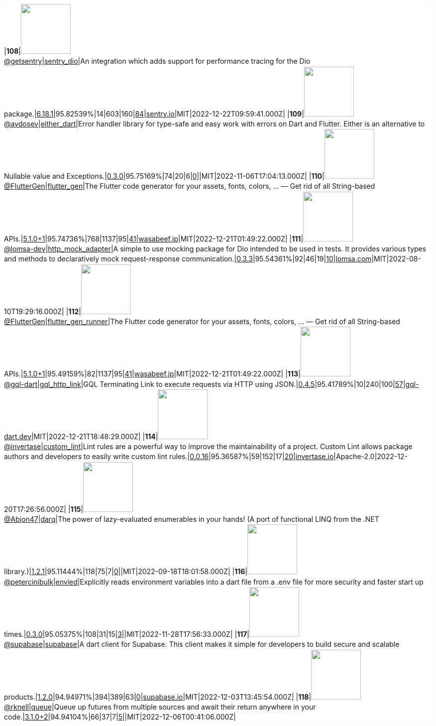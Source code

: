 |**108**|<img src="https://avatars.githubusercontent.com/u/1396951?v=4" width="100" height="100"></br>[@getsentry](https://github.com/getsentry)|[sentry_dio](https://pub.dev/packages/sentry_dio)|An integration which adds support for performance tracing for the Dio package.|[6.18.1](https://pub.dev/packages/sentry_dio/versions)|95.82539%|14|603|160|[84](https://github.com/getsentry/sentry-dart/issues)|[sentry.io](https://pub.dev/publishers/sentry.io/packages)|MIT|2022-12-22T09:59:41.000Z|
|**109**|<img src="https://avatars.githubusercontent.com/u/39769345?v=4" width="100" height="100"></br>[@avdosev](https://github.com/avdosev)|[either_dart](https://pub.dev/packages/either_dart)|Error handler library for type-safe and easy work with errors on Dart and Flutter. Either is an alternative to Nullable value and Exceptions.|[0.3.0](https://pub.dev/packages/either_dart/versions)|95.75169%|74|20|6|[0](https://github.com/avdosev/either_dart/issues)|[](https://pub.dev/publishers//packages)|MIT|2022-11-06T17:04:13.000Z|
|**110**|<img src="https://avatars.githubusercontent.com/u/70014310?v=4" width="100" height="100"></br>[@FlutterGen](https://github.com/FlutterGen)|[flutter_gen](https://pub.dev/packages/flutter_gen)|The Flutter code generator for your assets, fonts, colors, … — Get rid of all String-based APIs.|[5.1.0+1](https://pub.dev/packages/flutter_gen/versions)|95.74736%|768|1137|95|[41](https://github.com/FlutterGen/flutter_gen/issues)|[wasabeef.jp](https://pub.dev/publishers/wasabeef.jp/packages)|MIT|2022-12-21T01:49:22.000Z|
|**111**|<img src="https://avatars.githubusercontent.com/u/67154535?v=4" width="100" height="100"></br>[@lomsa-dev](https://github.com/lomsa-dev)|[http_mock_adapter](https://pub.dev/packages/http_mock_adapter)|A simple to use mocking package for Dio intended to be used in tests. It provides various types and methods to declaratively mock request-response communication.|[0.3.3](https://pub.dev/packages/http_mock_adapter/versions)|95.54361%|92|46|19|[10](https://github.com/lomsa-dev/http-mock-adapter/issues)|[lomsa.com](https://pub.dev/publishers/lomsa.com/packages)|MIT|2022-08-10T19:29:16.000Z|
|**112**|<img src="https://avatars.githubusercontent.com/u/70014310?v=4" width="100" height="100"></br>[@FlutterGen](https://github.com/FlutterGen)|[flutter_gen_runner](https://pub.dev/packages/flutter_gen_runner)|The Flutter code generator for your assets, fonts, colors, … — Get rid of all String-based APIs.|[5.1.0+1](https://pub.dev/packages/flutter_gen_runner/versions)|95.49159%|82|1137|95|[41](https://github.com/FlutterGen/flutter_gen/issues)|[wasabeef.jp](https://pub.dev/publishers/wasabeef.jp/packages)|MIT|2022-12-21T01:49:22.000Z|
|**113**|<img src="https://avatars.githubusercontent.com/u/53877361?v=4" width="100" height="100"></br>[@gql-dart](https://github.com/gql-dart)|[gql_http_link](https://pub.dev/packages/gql_http_link)|GQL Terminating Link to execute requests via HTTP using JSON.|[0.4.5](https://pub.dev/packages/gql_http_link/versions)|95.41789%|10|240|100|[57](https://github.com/gql-dart/gql/issues)|[gql-dart.dev](https://pub.dev/publishers/gql-dart.dev/packages)|MIT|2022-12-21T18:48:29.000Z|
|**114**|<img src="https://avatars.githubusercontent.com/u/13588260?v=4" width="100" height="100"></br>[@invertase](https://github.com/invertase)|[custom_lint](https://pub.dev/packages/custom_lint)|Lint rules are a powerful way to improve the maintainability of a project. Custom Lint allows package authors and developers to easily write custom lint rules.|[0.0.16](https://pub.dev/packages/custom_lint/versions)|95.36587%|59|152|17|[20](https://github.com/invertase/dart_custom_lint/issues)|[invertase.io](https://pub.dev/publishers/invertase.io/packages)|Apache-2.0|2022-12-20T17:26:56.000Z|
|**115**|<img src="https://avatars.githubusercontent.com/u/587117?v=4" width="100" height="100"></br>[@Abion47](https://github.com/Abion47)|[darq](https://pub.dev/packages/darq)|The power of lazy-evaluated enumerables in your hands! (A port of functional LINQ from the .NET library.)|[1.2.1](https://pub.dev/packages/darq/versions)|95.11444%|118|75|7|[0](https://github.com/abion47/darq/issues)|[](https://pub.dev/publishers//packages)|MIT|2022-09-18T18:01:58.000Z|
|**116**|<img src="https://avatars.githubusercontent.com/u/29611892?v=4" width="100" height="100"></br>[@petercinibulk](https://github.com/petercinibulk)|[envied](https://pub.dev/packages/envied)|Explicitly reads environment variables into a dart file from a .env file for more security and faster start up times.|[0.3.0](https://pub.dev/packages/envied/versions)|95.05375%|108|31|15|[3](https://github.com/petercinibulk/envied/issues)|[](https://pub.dev/publishers//packages)|MIT|2022-11-28T17:56:33.000Z|
|**117**|<img src="https://avatars.githubusercontent.com/u/54469796?v=4" width="100" height="100"></br>[@supabase](https://github.com/supabase)|[supabase](https://pub.dev/packages/supabase)|A dart client for Supabase. This client makes it simple for developers to build secure and scalable products.|[1.2.0](https://pub.dev/packages/supabase/versions)|94.94971%|394|389|63|[0](https://github.com/supabase/supabase-dart/issues)|[supabase.io](https://pub.dev/publishers/supabase.io/packages)|MIT|2022-12-03T13:45:54.000Z|
|**118**|<img src="https://avatars.githubusercontent.com/u/5875053?v=4" width="100" height="100"></br>[@rknell](https://github.com/rknell)|[queue](https://pub.dev/packages/queue)|Queue up futures from multiple sources and await their return anywhere in your code.|[3.1.0+2](https://pub.dev/packages/queue/versions)|94.94104%|66|37|7|[5](https://github.com/rknell/dart_queue/issues)|[](https://pub.dev/publishers//packages)|MIT|2022-12-06T00:41:06.000Z|